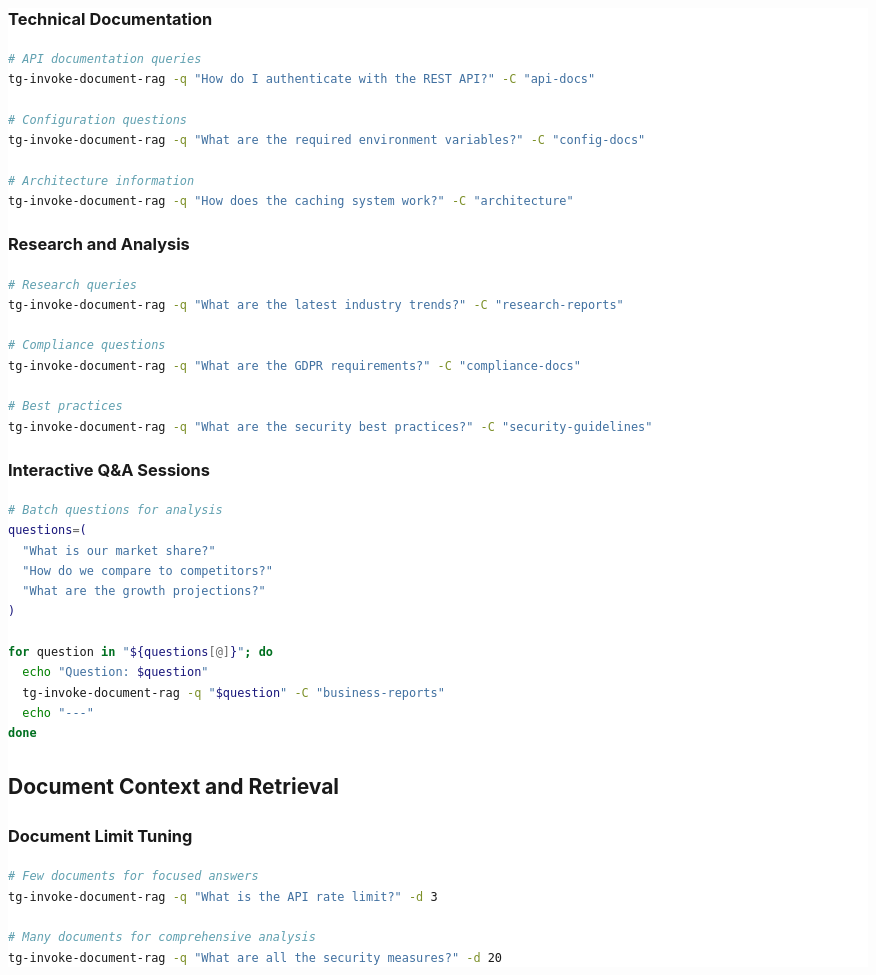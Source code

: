 ### Technical Documentation
```bash
# API documentation queries
tg-invoke-document-rag -q "How do I authenticate with the REST API?" -C "api-docs"

# Configuration questions
tg-invoke-document-rag -q "What are the required environment variables?" -C "config-docs"

# Architecture information
tg-invoke-document-rag -q "How does the caching system work?" -C "architecture"
```

### Research and Analysis
```bash
# Research queries
tg-invoke-document-rag -q "What are the latest industry trends?" -C "research-reports"

# Compliance questions
tg-invoke-document-rag -q "What are the GDPR requirements?" -C "compliance-docs"

# Best practices
tg-invoke-document-rag -q "What are the security best practices?" -C "security-guidelines"
```

### Interactive Q&A Sessions
```bash
# Batch questions for analysis
questions=(
  "What is our market share?"
  "How do we compare to competitors?"
  "What are the growth projections?"
)

for question in "${questions[@]}"; do
  echo "Question: $question"
  tg-invoke-document-rag -q "$question" -C "business-reports"
  echo "---"
done
```

## Document Context and Retrieval

### Document Limit Tuning
```bash
# Few documents for focused answers
tg-invoke-document-rag -q "What is the API rate limit?" -d 3

# Many documents for comprehensive analysis
tg-invoke-document-rag -q "What are all the security measures?" -d 20
```
